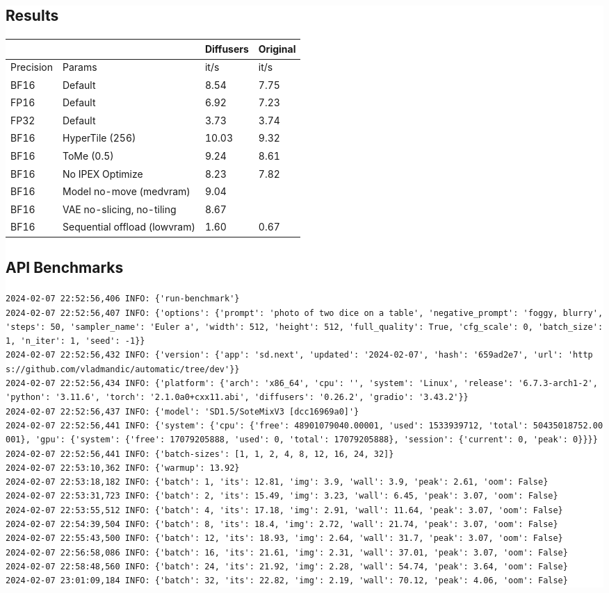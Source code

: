## Results

|||Diffusers|Original|
|---|---|---|---|
|Precision|Params|it/s|it/s|
|BF16|Default|8.54|7.75|
|FP16|Default|6.92|7.23|
|FP32|Default|3.73|3.74|
|BF16|HyperTile (256)|10.03|9.32|
|BF16|ToMe (0.5)|9.24|8.61|
|BF16|No IPEX Optimize|8.23|7.82|
|BF16|Model no-move (medvram)|9.04||
|BF16|VAE no-slicing, no-tiling|8.67||
|BF16|Sequential offload (lowvram)|1.60|0.67|

## API Benchmarks

```log
2024-02-07 22:52:56,406 INFO: {'run-benchmark'}
2024-02-07 22:52:56,407 INFO: {'options': {'prompt': 'photo of two dice on a table', 'negative_prompt': 'foggy, blurry', 'steps': 50, 'sampler_name': 'Euler a', 'width': 512, 'height': 512, 'full_quality': True, 'cfg_scale': 0, 'batch_size': 1, 'n_iter': 1, 'seed': -1}}
2024-02-07 22:52:56,432 INFO: {'version': {'app': 'sd.next', 'updated': '2024-02-07', 'hash': '659ad2e7', 'url': 'https://github.com/vladmandic/automatic/tree/dev'}}
2024-02-07 22:52:56,434 INFO: {'platform': {'arch': 'x86_64', 'cpu': '', 'system': 'Linux', 'release': '6.7.3-arch1-2', 'python': '3.11.6', 'torch': '2.1.0a0+cxx11.abi', 'diffusers': '0.26.2', 'gradio': '3.43.2'}}
2024-02-07 22:52:56,437 INFO: {'model': 'SD1.5/SoteMixV3 [dcc16969a0]'}
2024-02-07 22:52:56,441 INFO: {'system': {'cpu': {'free': 48901079040.00001, 'used': 1533939712, 'total': 50435018752.00001}, 'gpu': {'system': {'free': 17079205888, 'used': 0, 'total': 17079205888}, 'session': {'current': 0, 'peak': 0}}}}
2024-02-07 22:52:56,441 INFO: {'batch-sizes': [1, 1, 2, 4, 8, 12, 16, 24, 32]}
2024-02-07 22:53:10,362 INFO: {'warmup': 13.92}
2024-02-07 22:53:18,182 INFO: {'batch': 1, 'its': 12.81, 'img': 3.9, 'wall': 3.9, 'peak': 2.61, 'oom': False}
2024-02-07 22:53:31,723 INFO: {'batch': 2, 'its': 15.49, 'img': 3.23, 'wall': 6.45, 'peak': 3.07, 'oom': False}
2024-02-07 22:53:55,512 INFO: {'batch': 4, 'its': 17.18, 'img': 2.91, 'wall': 11.64, 'peak': 3.07, 'oom': False}
2024-02-07 22:54:39,504 INFO: {'batch': 8, 'its': 18.4, 'img': 2.72, 'wall': 21.74, 'peak': 3.07, 'oom': False}
2024-02-07 22:55:43,500 INFO: {'batch': 12, 'its': 18.93, 'img': 2.64, 'wall': 31.7, 'peak': 3.07, 'oom': False}
2024-02-07 22:56:58,086 INFO: {'batch': 16, 'its': 21.61, 'img': 2.31, 'wall': 37.01, 'peak': 3.07, 'oom': False}
2024-02-07 22:58:48,560 INFO: {'batch': 24, 'its': 21.92, 'img': 2.28, 'wall': 54.74, 'peak': 3.64, 'oom': False}
2024-02-07 23:01:09,184 INFO: {'batch': 32, 'its': 22.82, 'img': 2.19, 'wall': 70.12, 'peak': 4.06, 'oom': False}
```
